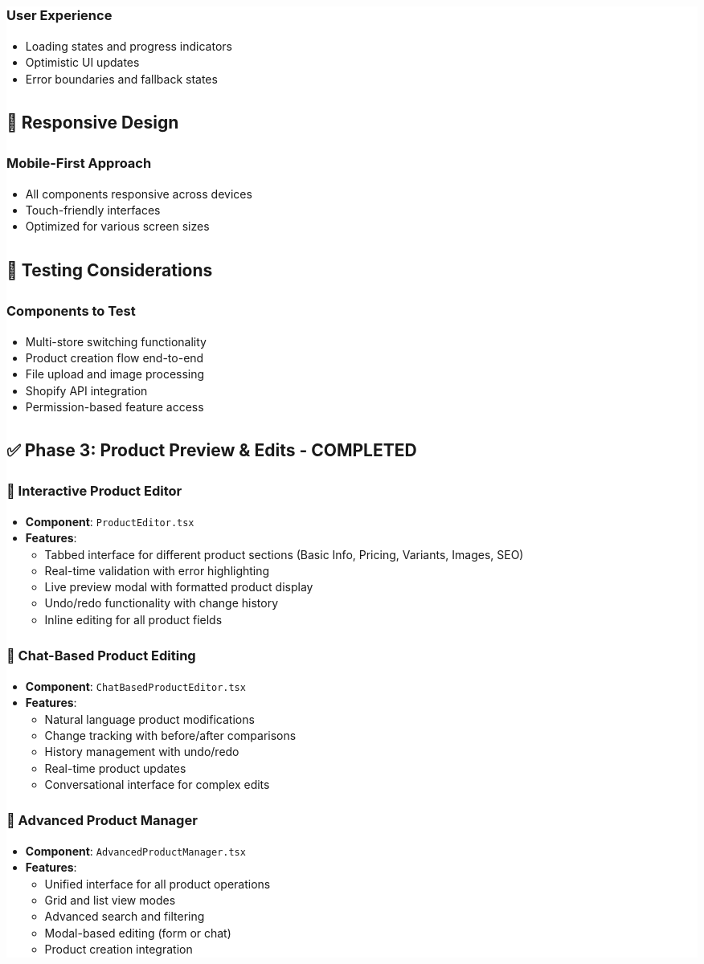 ### User Experience
- Loading states and progress indicators
- Optimistic UI updates
- Error boundaries and fallback states

## 📱 Responsive Design

### Mobile-First Approach
- All components responsive across devices
- Touch-friendly interfaces
- Optimized for various screen sizes

## 🧪 Testing Considerations

### Components to Test
- Multi-store switching functionality
- Product creation flow end-to-end
- File upload and image processing
- Shopify API integration
- Permission-based feature access

## ✅ Phase 3: Product Preview & Edits - COMPLETED

### 🎨 Interactive Product Editor
- **Component**: `ProductEditor.tsx`
- **Features**:
  - Tabbed interface for different product sections (Basic Info, Pricing, Variants, Images, SEO)
  - Real-time validation with error highlighting
  - Live preview modal with formatted product display
  - Undo/redo functionality with change history
  - Inline editing for all product fields

### 💬 Chat-Based Product Editing
- **Component**: `ChatBasedProductEditor.tsx`
- **Features**:
  - Natural language product modifications
  - Change tracking with before/after comparisons
  - History management with undo/redo
  - Real-time product updates
  - Conversational interface for complex edits

### 🔧 Advanced Product Manager
- **Component**: `AdvancedProductManager.tsx`
- **Features**:
  - Unified interface for all product operations
  - Grid and list view modes
  - Advanced search and filtering
  - Modal-based editing (form or chat)
  - Product creation integration
